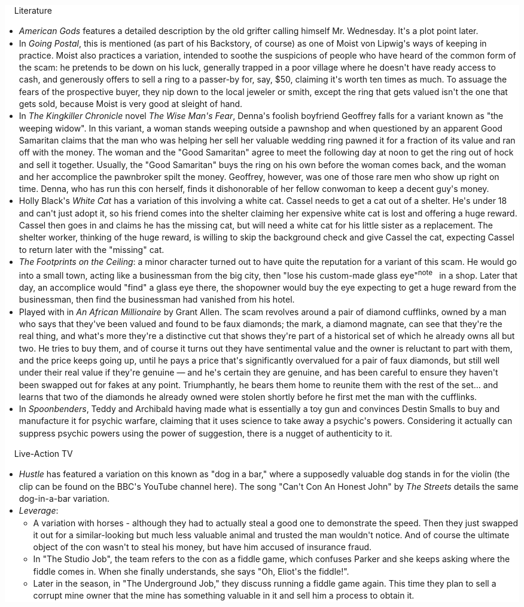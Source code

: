     Literature 

-   _American Gods_ features a detailed description by the old grifter calling himself Mr. Wednesday. It's a plot point later.
-   In _Going Postal_, this is mentioned (as part of his Backstory, of course) as one of Moist von Lipwig's ways of keeping in practice. Moist also practices a variation, intended to soothe the suspicions of people who have heard of the common form of the scam: he pretends to be down on his luck, generally trapped in a poor village where he doesn't have ready access to cash, and generously offers to sell a ring to a passer-by for, say, $50, claiming it's worth ten times as much. To assuage the fears of the prospective buyer, they nip down to the local jeweler or smith, except the ring that gets valued isn't the one that gets sold, because Moist is very good at sleight of hand.
-   In _The Kingkiller Chronicle_ novel _The Wise Man's Fear_, Denna's foolish boyfriend Geoffrey falls for a variant known as "the weeping widow". In this variant, a woman stands weeping outside a pawnshop and when questioned by an apparent Good Samaritan claims that the man who was helping her sell her valuable wedding ring pawned it for a fraction of its value and ran off with the money. The woman and the "Good Samaritan" agree to meet the following day at noon to get the ring out of hock and sell it together. Usually, the "Good Samaritan" buys the ring on his own before the woman comes back, and the woman and her accomplice the pawnbroker spilt the money. Geoffrey, however, was one of those rare men who show up right on time. Denna, who has run this con herself, finds it dishonorable of her fellow conwoman to keep a decent guy's money.
-   Holly Black's _White Cat_ has a variation of this involving a white cat. Cassel needs to get a cat out of a shelter. He's under 18 and can't just adopt it, so his friend comes into the shelter claiming her expensive white cat is lost and offering a huge reward. Cassel then goes in and claims he has the missing cat, but will need a white cat for his little sister as a replacement. The shelter worker, thinking of the huge reward, is willing to skip the background check and give Cassel the cat, expecting Cassel to return later with the "missing" cat.
-   _The Footprints on the Ceiling_: a minor character turned out to have quite the reputation for a variant of this scam. He would go into a small town, acting like a businessman from the big city, then "lose his custom-made glass eye"<sup>note&nbsp;</sup>  in a shop. Later that day, an accomplice would "find" a glass eye there, the shopowner would buy the eye expecting to get a huge reward from the businessman, then find the businessman had vanished from his hotel.
-   Played with in _An African Millionaire_ by Grant Allen. The scam revolves around a pair of diamond cufflinks, owned by a man who says that they've been valued and found to be faux diamonds; the mark, a diamond magnate, can see that they're the real thing, and what's more they're a distinctive cut that shows they're part of a historical set of which he already owns all but two. He tries to buy them, and of course it turns out they have sentimental value and the owner is reluctant to part with them, and the price keeps going up, until he pays a price that's significantly overvalued for a pair of faux diamonds, but still well under their real value if they're genuine — and he's certain they are genuine, and has been careful to ensure they haven't been swapped out for fakes at any point. Triumphantly, he bears them home to reunite them with the rest of the set... and learns that two of the diamonds he already owned were stolen shortly before he first met the man with the cufflinks.
-   In _Spoonbenders_, Teddy and Archibald having made what is essentially a toy gun and convinces Destin Smalls to buy and manufacture it for psychic warfare, claiming that it uses science to take away a psychic's powers. Considering it actually can suppress psychic powers using the power of suggestion, there is a nugget of authenticity to it.

    Live-Action TV 

-   _Hustle_ has featured a variation on this known as "dog in a bar," where a supposedly valuable dog stands in for the violin (the clip can be found on the BBC's YouTube channel here). The song "Can't Con An Honest John" by _The Streets_ details the same dog-in-a-bar variation.
-   _Leverage_:
    -   A variation with horses - although they had to actually steal a good one to demonstrate the speed. Then they just swapped it out for a similar-looking but much less valuable animal and trusted the man wouldn't notice. And of course the ultimate object of the con wasn't to steal his money, but have him accused of insurance fraud.
    -   In "The Studio Job", the team refers to the con as a fiddle game, which confuses Parker and she keeps asking where the fiddle comes in. When she finally understands, she says "Oh, Eliot's the fiddle!".
    -   Later in the season, in "The Underground Job," they discuss running a fiddle game again. This time they plan to sell a corrupt mine owner that the mine has something valuable in it and sell him a process to obtain it.